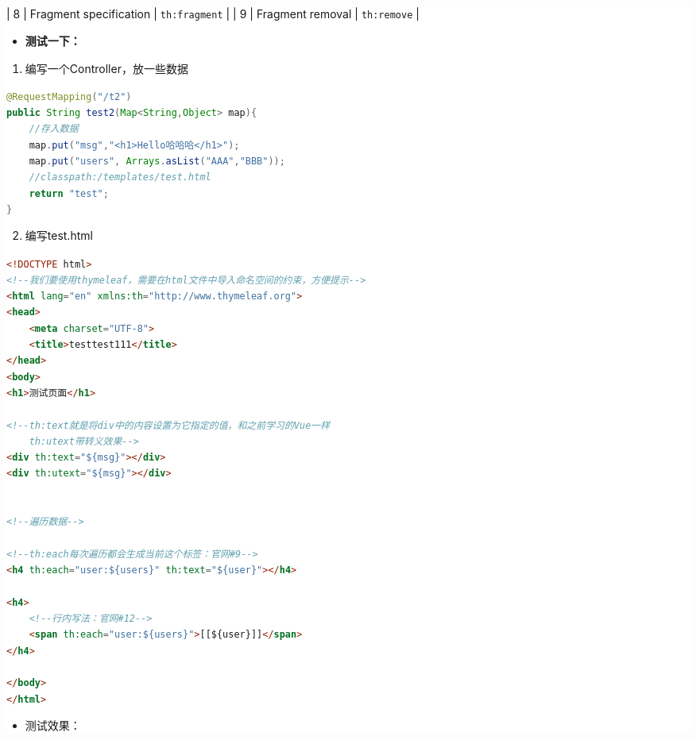 | 8     | Fragment specification          | `th:fragment`                              |
| 9     | Fragment removal                | `th:remove`                                |

- **测试一下：**

1. 编写一个Controller，放一些数据

```java
@RequestMapping("/t2")
public String test2(Map<String,Object> map){
    //存入数据
    map.put("msg","<h1>Hello哈哈哈</h1>");
    map.put("users", Arrays.asList("AAA","BBB"));
    //classpath:/templates/test.html
    return "test";
}
```

2. 编写test.html

```html
<!DOCTYPE html>
<!--我们要使用thymeleaf，需要在html文件中导入命名空间的约束，方便提示-->
<html lang="en" xmlns:th="http://www.thymeleaf.org">
<head>
    <meta charset="UTF-8">
    <title>testtest111</title>
</head>
<body>
<h1>测试页面</h1>

<!--th:text就是将div中的内容设置为它指定的值，和之前学习的Vue一样
    th:utext带转义效果-->
<div th:text="${msg}"></div>
<div th:utext="${msg}"></div>


<!--遍历数据-->

<!--th:each每次遍历都会生成当前这个标签：官网#9-->
<h4 th:each="user:${users}" th:text="${user}"></h4>

<h4>
    <!--行内写法：官网#12-->
    <span th:each="user:${users}">[[${user}]]</span>
</h4>

</body>
</html>
```



- 测试效果：
